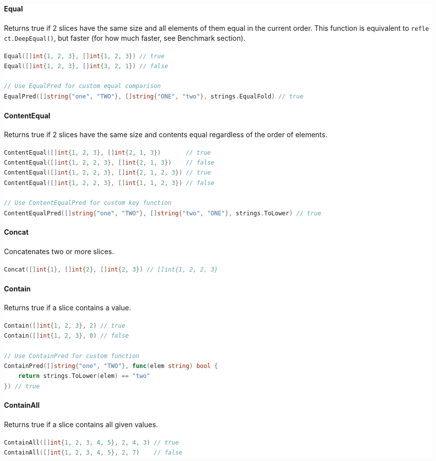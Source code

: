 #### Equal

Returns true if 2 slices have the same size and all elements of them equal in the current order.
This function is equivalent to `reflect.DeepEqual()`, but faster (for how much faster, see Benchmark section).

```go
Equal([]int{1, 2, 3}, []int{1, 2, 3}) // true
Equal([]int{1, 2, 3}, []int{3, 2, 1}) // false

// Use EqualPred for custom equal comparison
EqualPred([]string{"one", "TWO"}, []string{"ONE", "two"}, strings.EqualFold) // true
```

#### ContentEqual

Returns true if 2 slices have the same size and contents equal regardless of the order of elements.

```go
ContentEqual([]int{1, 2, 3}, []int{2, 1, 3})       // true
ContentEqual([]int{1, 2, 2, 3}, []int{2, 1, 3})    // false
ContentEqual([]int{1, 2, 2, 3}, []int{2, 1, 2, 3}) // true
ContentEqual([]int{1, 2, 2, 3}, []int{1, 1, 2, 3}) // false

// Use ContentEqualPred for custom key function
ContentEqualPred([]string{"one", "TWO"}, []string{"two", "ONE"}, strings.ToLower) // true
```

#### Concat

Concatenates two or more slices.

```go
Concat([]int{1}, []int{2}, []int{2, 3}) // []int{1, 2, 2, 3}
```

#### Contain

Returns true if a slice contains a value.

```go
Contain([]int{1, 2, 3}, 2) // true
Contain([]int{1, 2, 3}, 0) // false

// Use ContainPred for custom function
ContainPred([]string{"one", "TWO"}, func(elem string) bool {
    return strings.ToLower(elem) == "two"
}) // true
```

#### ContainAll

Returns true if a slice contains all given values.

```go
ContainAll([]int{1, 2, 3, 4, 5}, 2, 4, 3) // true
ContainAll([]int{1, 2, 3, 4, 5}, 2, 7)    // false
```
